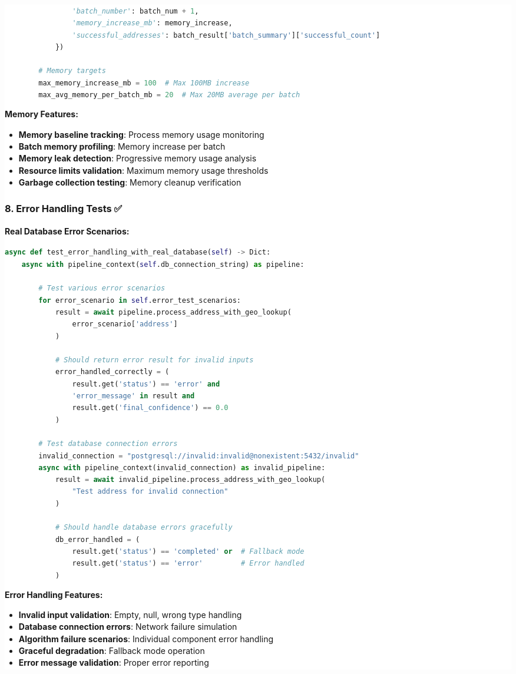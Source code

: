 ```python
                'batch_number': batch_num + 1,
                'memory_increase_mb': memory_increase,
                'successful_addresses': batch_result['batch_summary']['successful_count']
            })
        
        # Memory targets
        max_memory_increase_mb = 100  # Max 100MB increase
        max_avg_memory_per_batch_mb = 20  # Max 20MB average per batch
```

**Memory Features:**
- **Memory baseline tracking**: Process memory usage monitoring
- **Batch memory profiling**: Memory increase per batch
- **Memory leak detection**: Progressive memory usage analysis
- **Resource limits validation**: Maximum memory usage thresholds
- **Garbage collection testing**: Memory cleanup verification

### **8. Error Handling Tests ✅**

**Real Database Error Scenarios:**
```python
async def test_error_handling_with_real_database(self) -> Dict:
    async with pipeline_context(self.db_connection_string) as pipeline:
        
        # Test various error scenarios
        for error_scenario in self.error_test_scenarios:
            result = await pipeline.process_address_with_geo_lookup(
                error_scenario['address']
            )
            
            # Should return error result for invalid inputs
            error_handled_correctly = (
                result.get('status') == 'error' and
                'error_message' in result and
                result.get('final_confidence') == 0.0
            )
        
        # Test database connection errors
        invalid_connection = "postgresql://invalid:invalid@nonexistent:5432/invalid"
        async with pipeline_context(invalid_connection) as invalid_pipeline:
            result = await invalid_pipeline.process_address_with_geo_lookup(
                "Test address for invalid connection"
            )
            
            # Should handle database errors gracefully
            db_error_handled = (
                result.get('status') == 'completed' or  # Fallback mode
                result.get('status') == 'error'         # Error handled
            )
```

**Error Handling Features:**
- **Invalid input validation**: Empty, null, wrong type handling
- **Database connection errors**: Network failure simulation
- **Algorithm failure scenarios**: Individual component error handling
- **Graceful degradation**: Fallback mode operation
- **Error message validation**: Proper error reporting
